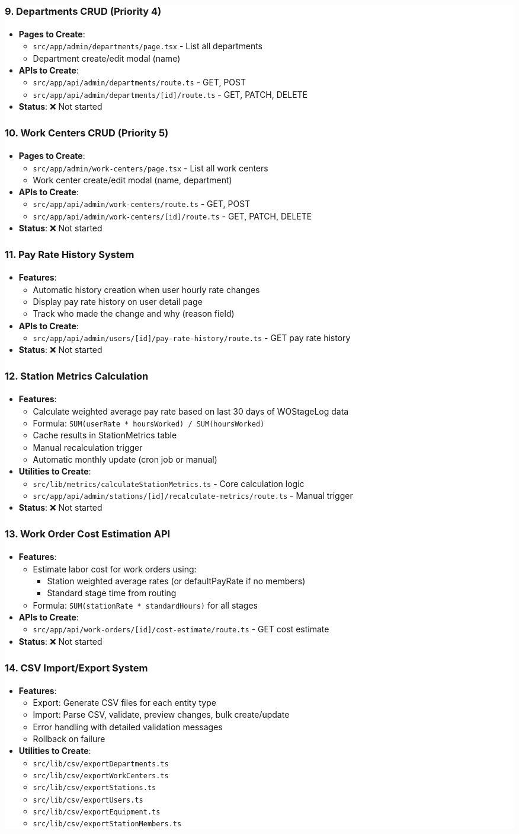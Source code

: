 ### 9. Departments CRUD (Priority 4)
- **Pages to Create**:
  - `src/app/admin/departments/page.tsx` - List all departments
  - Department create/edit modal (name)
- **APIs to Create**:
  - `src/app/api/admin/departments/route.ts` - GET, POST
  - `src/app/api/admin/departments/[id]/route.ts` - GET, PATCH, DELETE
- **Status**: ❌ Not started

### 10. Work Centers CRUD (Priority 5)
- **Pages to Create**:
  - `src/app/admin/work-centers/page.tsx` - List all work centers
  - Work center create/edit modal (name, department)
- **APIs to Create**:
  - `src/app/api/admin/work-centers/route.ts` - GET, POST
  - `src/app/api/admin/work-centers/[id]/route.ts` - GET, PATCH, DELETE
- **Status**: ❌ Not started

### 11. Pay Rate History System
- **Features**:
  - Automatic history creation when user hourly rate changes
  - Display pay rate history on user detail page
  - Track who made the change and why (reason field)
- **APIs to Create**:
  - `src/app/api/admin/users/[id]/pay-rate-history/route.ts` - GET pay rate history
- **Status**: ❌ Not started

### 12. Station Metrics Calculation
- **Features**:
  - Calculate weighted average pay rate based on last 30 days of WOStageLog data
  - Formula: `SUM(userRate * hoursWorked) / SUM(hoursWorked)`
  - Cache results in StationMetrics table
  - Manual recalculation trigger
  - Automatic monthly update (cron job or manual)
- **Utilities to Create**:
  - `src/lib/metrics/calculateStationMetrics.ts` - Core calculation logic
  - `src/app/api/admin/stations/[id]/recalculate-metrics/route.ts` - Manual trigger
- **Status**: ❌ Not started

### 13. Work Order Cost Estimation API
- **Features**:
  - Estimate labor cost for work orders using:
    - Station weighted average rates (or defaultPayRate if no members)
    - Standard stage time from routing
  - Formula: `SUM(stationRate * standardHours)` for all stages
- **APIs to Create**:
  - `src/app/api/work-orders/[id]/cost-estimate/route.ts` - GET cost estimate
- **Status**: ❌ Not started

### 14. CSV Import/Export System
- **Features**:
  - Export: Generate CSV files for each entity type
  - Import: Parse CSV, validate, preview changes, bulk create/update
  - Error handling with detailed validation messages
  - Rollback on failure
- **Utilities to Create**:
  - `src/lib/csv/exportDepartments.ts`
  - `src/lib/csv/exportWorkCenters.ts`
  - `src/lib/csv/exportStations.ts`
  - `src/lib/csv/exportUsers.ts`
  - `src/lib/csv/exportEquipment.ts`
  - `src/lib/csv/exportStationMembers.ts`